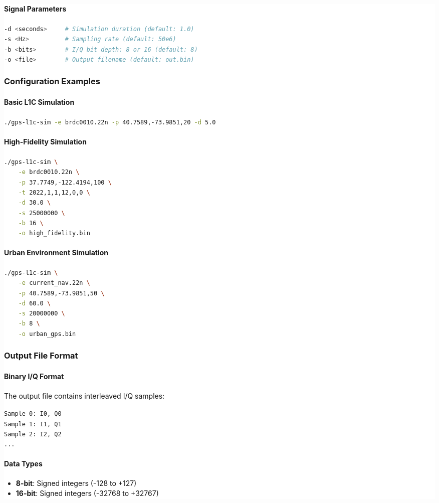 #### Signal Parameters
```bash
-d <seconds>     # Simulation duration (default: 1.0)
-s <Hz>          # Sampling rate (default: 50e6)
-b <bits>        # I/Q bit depth: 8 or 16 (default: 8)
-o <file>        # Output filename (default: out.bin)
```

### Configuration Examples

#### Basic L1C Simulation
```bash
./gps-l1c-sim -e brdc0010.22n -p 40.7589,-73.9851,20 -d 5.0
```

#### High-Fidelity Simulation
```bash
./gps-l1c-sim \
    -e brdc0010.22n \
    -p 37.7749,-122.4194,100 \
    -t 2022,1,1,12,0,0 \
    -d 30.0 \
    -s 25000000 \
    -b 16 \
    -o high_fidelity.bin
```

#### Urban Environment Simulation
```bash
./gps-l1c-sim \
    -e current_nav.22n \
    -p 40.7589,-73.9851,50 \
    -d 60.0 \
    -s 20000000 \
    -b 8 \
    -o urban_gps.bin
```

### Output File Format

#### Binary I/Q Format
The output file contains interleaved I/Q samples:
```
Sample 0: I0, Q0
Sample 1: I1, Q1
Sample 2: I2, Q2
...
```

#### Data Types
- **8-bit**: Signed integers (-128 to +127)
- **16-bit**: Signed integers (-32768 to +32767)
